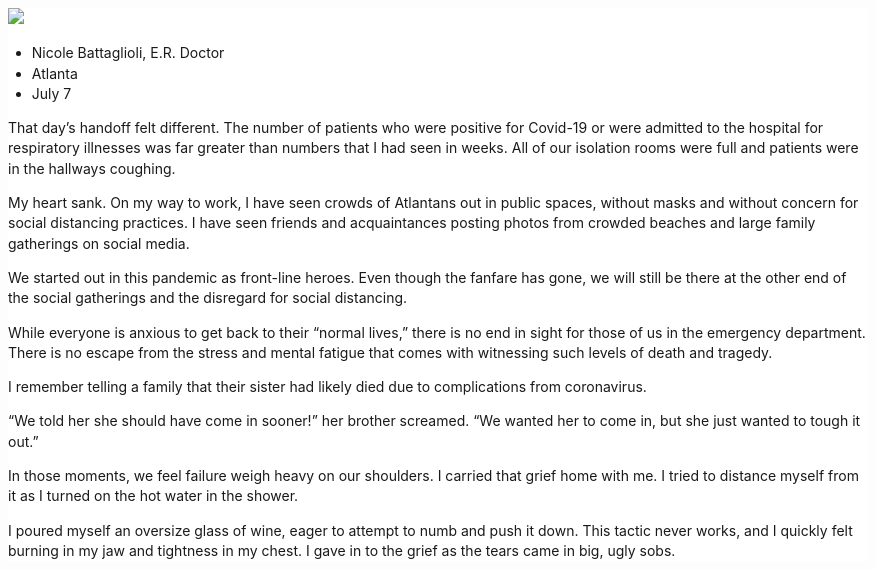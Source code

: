 </div>

</div>

</div>

<div id="item-nicole-battaglioli" class="g-list-item g-4 g-even g-wrap-long-entry g-batch-5 g-portrait">

<div class="g-image-wrap">

![](https://static01.nyt.com/packages/flash/multimedia/ICONS/transparent.png)

</div>

<div class="g-text-wrap">

  - <span>Nicole Battaglioli</span>, <span>E.R. Doctor</span>
  - Atlanta
  - July 7

<div class="g-story-text">

That day’s handoff felt different. The number of patients who were
positive for Covid-19 or were admitted to the hospital for respiratory
illnesses was far greater than numbers that I had seen in weeks. All of
our isolation rooms were full and patients were in the hallways
coughing.

My heart sank. On my way to work, I have seen crowds of Atlantans out in
public spaces, without masks and without concern for social distancing
practices. I have seen friends and acquaintances posting photos from
crowded beaches and large family gatherings on social media.

We started out in this pandemic as front-line heroes. Even though the
fanfare has gone, we will still be there at the other end of the social
gatherings and the disregard for social distancing.

While everyone is anxious to get back to their “normal lives,” there is
no end in sight for those of us in the emergency department. There is no
escape from the stress and mental fatigue that comes with witnessing
such levels of death and tragedy.

I remember telling a family that their sister had likely died due to
complications from coronavirus.

“We told her she should have come in sooner\!” her brother screamed. “We
wanted her to come in, but she just wanted to tough it out.”

In those moments, we feel failure weigh heavy on our shoulders. I
carried that grief home with me. I tried to distance myself from it as I
turned on the hot water in the shower.

I poured myself an oversize glass of wine, eager to attempt to numb and
push it down. This tactic never works, and I quickly felt burning in my
jaw and tightness in my chest. I gave in to the grief as the tears came
in big, ugly
sobs.
